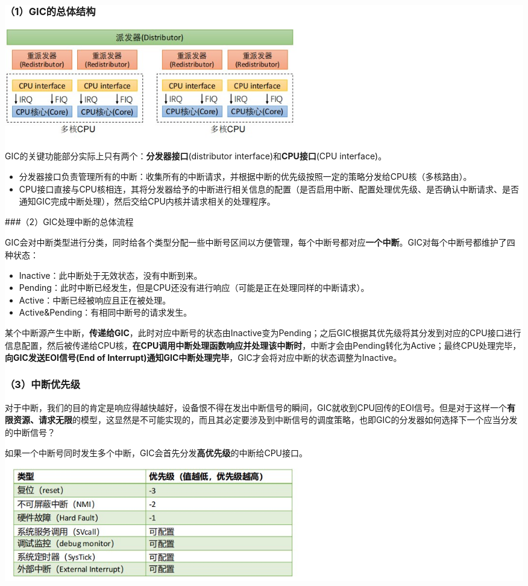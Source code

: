 ### （1）GIC的总体结构

<img src="图片\设备管理05.jpg" style="zoom:80%;" />

GIC的关键功能部分实际上只有两个：**分发器接口**(distributor interface)和**CPU接口**(CPU interface)。

* 分发器接口负责管理所有的中断：收集所有的中断请求，并根据中断的优先级按照一定的策略分发给CPU核（多核路由）。
* CPU接口直接与CPU核相连，其将分发器给予的中断进行相关信息的配置（是否启用中断、配置处理优先级、是否确认中断请求、是否通知GIC完成中断处理），然后交给CPU内核并请求相关的处理程序。

###（2）GIC处理中断的总体流程

GIC会对中断类型进行分类，同时给各个类型分配一些中断号区间以方便管理，每个中断号都对应**一个中断**。GIC对每个中断号都维护了四种状态：

* Inactive：此中断处于无效状态，没有中断到来。
* Pending：此时中断已经发生，但是CPU还没有进行响应（可能是正在处理同样的中断请求）。
* Active：中断已经被响应且正在被处理。
* Active&Pending：有相同中断号的请求发生。

某个中断源产生中断，**传递给GIC**，此时对应中断号的状态由Inactive变为Pending；之后GIC根据其优先级将其分发到对应的CPU接口进行信息配置，然后被传递给CPU核，**在CPU调用中断处理函数响应并处理该中断时**，中断才会由Pending转化为Active；最终CPU处理完毕，**向GIC发送EOI信号(End of Interrupt)通知GIC中断处理完毕**，GIC才会将对应中断的状态调整为Inactive。

### （3）中断优先级

对于中断，我们的目的肯定是响应得越快越好，设备恨不得在发出中断信号的瞬间，GIC就收到CPU回传的EOI信号。但是对于这样一个**有限资源、请求无限**的模型，这显然是不可能实现的，而且其必定要涉及到中断信号的调度策略，也即GIC的分发器如何选择下一个应当分发的中断信号？

如果一个中断号同时发生多个中断，GIC会首先分发**高优先级**的中断给CPU接口。

<img src="图片\设备管理06.jpg" style="zoom:80%;" />
